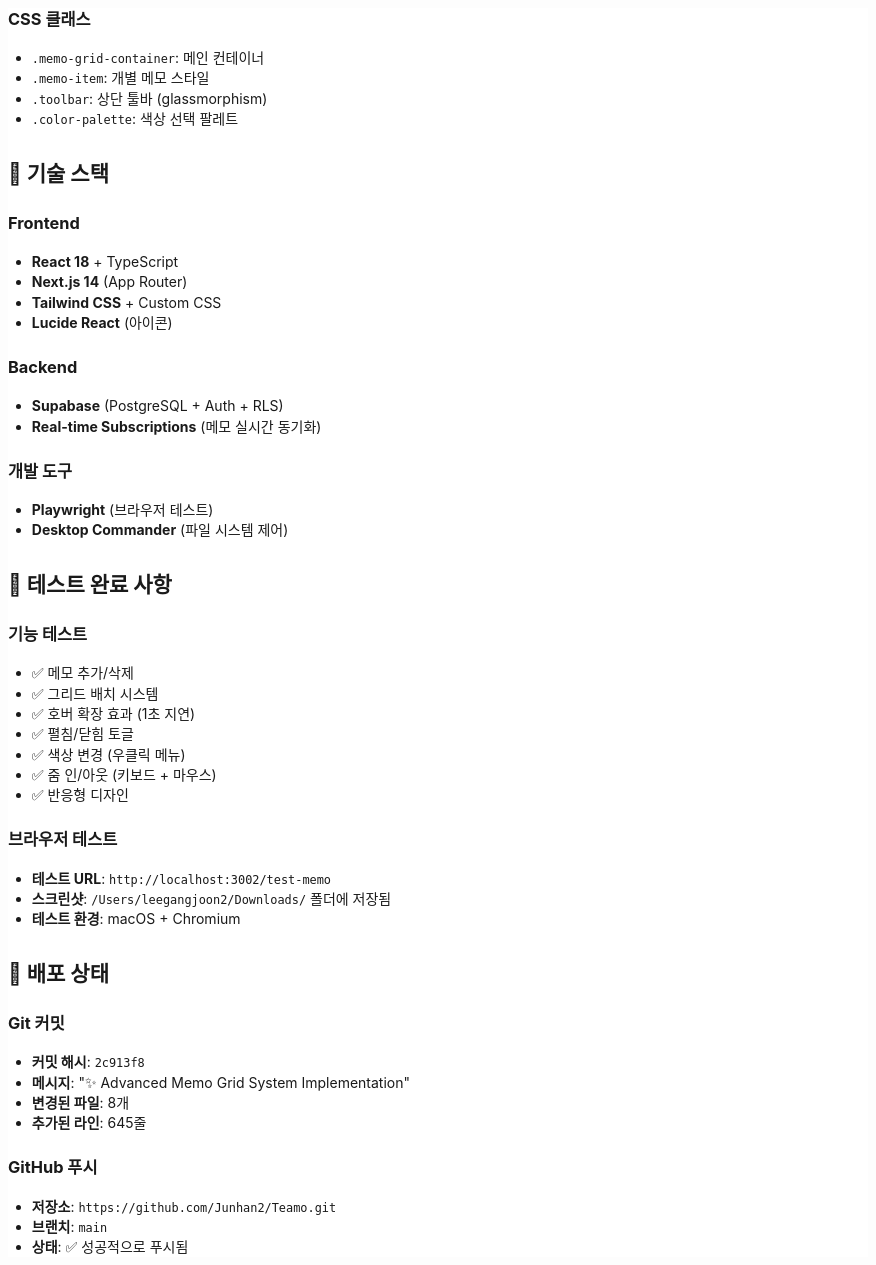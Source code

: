 ### CSS 클래스
- `.memo-grid-container`: 메인 컨테이너
- `.memo-item`: 개별 메모 스타일
- `.toolbar`: 상단 툴바 (glassmorphism)
- `.color-palette`: 색상 선택 팔레트

## 🔧 기술 스택

### Frontend
- **React 18** + TypeScript
- **Next.js 14** (App Router)
- **Tailwind CSS** + Custom CSS
- **Lucide React** (아이콘)

### Backend
- **Supabase** (PostgreSQL + Auth + RLS)
- **Real-time Subscriptions** (메모 실시간 동기화)

### 개발 도구
- **Playwright** (브라우저 테스트)
- **Desktop Commander** (파일 시스템 제어)

## 🧪 테스트 완료 사항

### 기능 테스트
- ✅ 메모 추가/삭제
- ✅ 그리드 배치 시스템
- ✅ 호버 확장 효과 (1초 지연)
- ✅ 펼침/닫힘 토글
- ✅ 색상 변경 (우클릭 메뉴)
- ✅ 줌 인/아웃 (키보드 + 마우스)
- ✅ 반응형 디자인

### 브라우저 테스트
- **테스트 URL**: `http://localhost:3002/test-memo`
- **스크린샷**: `/Users/leegangjoon2/Downloads/` 폴더에 저장됨
- **테스트 환경**: macOS + Chromium

## 🚀 배포 상태

### Git 커밋
- **커밋 해시**: `2c913f8`
- **메시지**: "✨ Advanced Memo Grid System Implementation"
- **변경된 파일**: 8개
- **추가된 라인**: 645줄

### GitHub 푸시
- **저장소**: `https://github.com/Junhan2/Teamo.git`
- **브랜치**: `main`
- **상태**: ✅ 성공적으로 푸시됨
